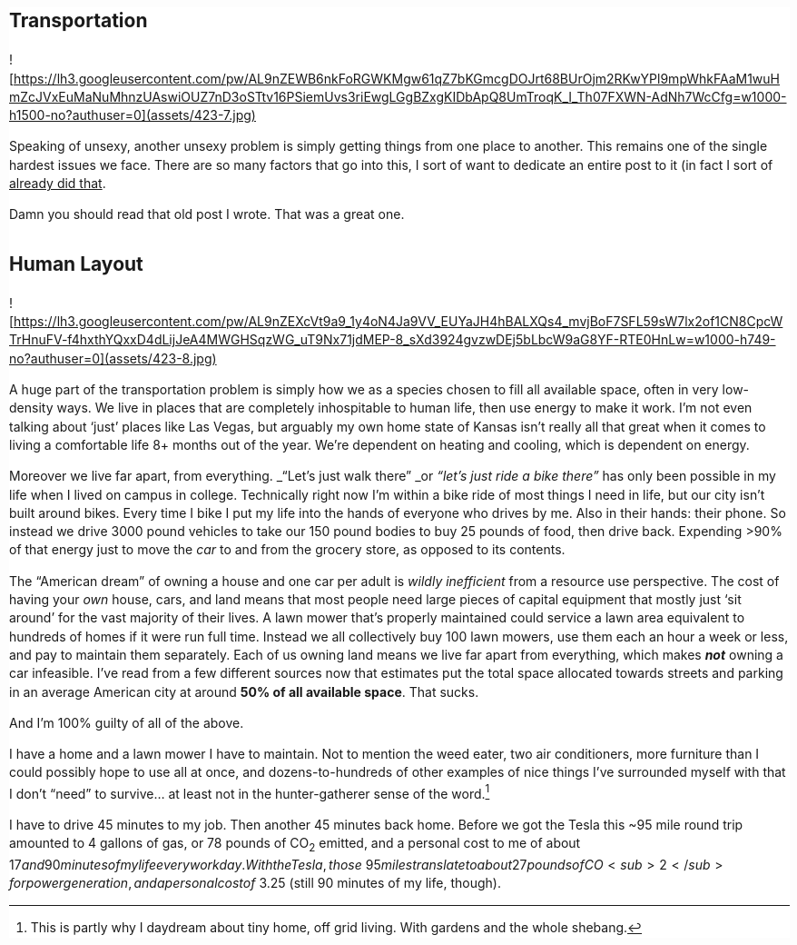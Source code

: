## Transportation

![https://lh3.googleusercontent.com/pw/AL9nZEWB6nkFoRGWKMgw61qZ7bKGmcgDOJrt68BUrOjm2RKwYPl9mpWhkFAaM1wuHmZcJVxEuMaNuMhnzUAswiOUZ7nD3oSTtv16PSiemUvs3riEwgLGgBZxgKIDbApQ8UmTroqK_I_Th07FXWN-AdNh7WcCfg=w1000-h1500-no?authuser=0](assets/423-7.jpg)

Speaking of unsexy, another unsexy problem is simply getting things from one place to another. This remains one of the single hardest issues we face. There are so many factors that go into this, I sort of want to dedicate an entire post to it (in fact I sort of [already did that](http://aarongilly.com/179).

Damn you should read that old post I wrote. That was a great one. 

## Human Layout

![https://lh3.googleusercontent.com/pw/AL9nZEXcVt9a9_1y4oN4Ja9VV_EUYaJH4hBALXQs4_mvjBoF7SFL59sW7lx2of1CN8CpcWTrHnuFV-f4hxthYQxxD4dLijJeA4MWGHSqzWG_uT9Nx71jdMEP-8_sXd3924gvzwDEj5bLbcW9aG8YF-RTE0HnLw=w1000-h749-no?authuser=0](assets/423-8.jpg)

A huge part of the transportation problem is simply how we as a species chosen to fill all available space, often in very low-density ways. We live in places that are completely inhospitable to human life, then use energy to make it work. I’m not even talking about ‘just’ places like Las Vegas, but arguably my own home state of Kansas isn’t really all that great when it comes to living a comfortable life 8+ months out of the year. We’re dependent on heating and cooling, which is dependent on energy. 

Moreover we live far apart, from everything. _“Let’s just walk there” _or _“let’s just ride a bike there”_ has only been possible in my life when I lived on campus in college. Technically right now I’m within a bike ride of most things I need in life, but our city isn’t built around bikes. Every time I bike I put my life into the hands of everyone who drives by me. Also in their hands: their phone. So instead we drive 3000 pound vehicles to take our 150 pound bodies to buy 25 pounds of food, then drive back. Expending >90% of that energy just to move the *car* to and from the grocery store, as opposed to its contents.

The “American dream” of owning a house and one car per adult is _wildly inefficient_ from a resource use perspective. The cost of having your *own* house, cars, and land means that most people need large pieces of capital equipment that mostly just ‘sit around’ for the vast majority of their lives. A lawn mower that’s properly maintained could service a lawn area equivalent to hundreds of homes if it were run full time. Instead we all collectively buy 100 lawn mowers, use them each an hour a week or less, and pay to maintain them separately. Each of us owning land means we live far apart from everything, which makes ***not*** owning a car infeasible. I’ve read from a few different sources now that estimates put the total space allocated towards streets and parking in an average American city at around **50% of all available space**. That sucks.

And I’m 100% guilty of all of the above.

I have a home and a lawn mower I have to maintain. Not to mention the weed eater, two air conditioners, more furniture than I could possibly hope to use all at once, and dozens-to-hundreds of other examples of nice things I’ve surrounded myself with that I don’t “need” to survive… at least not in the hunter-gatherer sense of the word.[^5]

I have to drive 45 minutes to my job. Then another 45 minutes back home. Before we got the Tesla this ~95 mile round trip amounted to 4 gallons of gas, or 78 pounds of CO<sub>2</sub> emitted, and a personal cost to me of about $17 and 90 minutes of my life every workday. With the Tesla, those ~95 miles translate to about 27 pounds of CO<sub>2</sub> for power generation, and a personal cost of ~$3.25 (still 90 minutes of my life, though).


[^2]: As with essentially all topics, there's a [Relevant XKCD.](https://m.xkcd.com/548/)
[^3]: Although it will be on the quiz.
[^4]: I'm approaching 1000 notes in my [public Note database](https://www.notion.so/aarongilly-knowledge-base/316dc92305c54dbc82d755bd9646b790?v=de51f53c441e4bb091261aea7b623070). Huzzah!
[^5]: This is partly why I daydream about tiny home, off grid living. With gardens and the whole shebang.